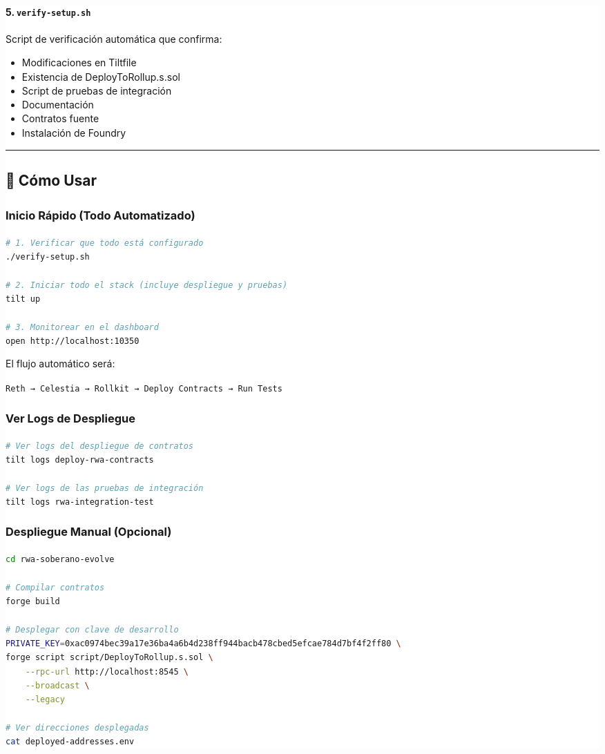#### 5. `verify-setup.sh`
Script de verificación automática que confirma:
- Modificaciones en Tiltfile
- Existencia de DeployToRollup.s.sol
- Script de pruebas de integración
- Documentación
- Contratos fuente
- Instalación de Foundry

---

## 🚀 Cómo Usar

### Inicio Rápido (Todo Automatizado)

```bash
# 1. Verificar que todo está configurado
./verify-setup.sh

# 2. Iniciar todo el stack (incluye despliegue y pruebas)
tilt up

# 3. Monitorear en el dashboard
open http://localhost:10350
```

El flujo automático será:
```
Reth → Celestia → Rollkit → Deploy Contracts → Run Tests
```

### Ver Logs de Despliegue

```bash
# Ver logs del despliegue de contratos
tilt logs deploy-rwa-contracts

# Ver logs de las pruebas de integración
tilt logs rwa-integration-test
```

### Despliegue Manual (Opcional)

```bash
cd rwa-soberano-evolve

# Compilar contratos
forge build

# Desplegar con clave de desarrollo
PRIVATE_KEY=0xac0974bec39a17e36ba4a6b4d238ff944bacb478cbed5efcae784d7bf4f2ff80 \
forge script script/DeployToRollup.s.sol \
    --rpc-url http://localhost:8545 \
    --broadcast \
    --legacy

# Ver direcciones desplegadas
cat deployed-addresses.env
```
